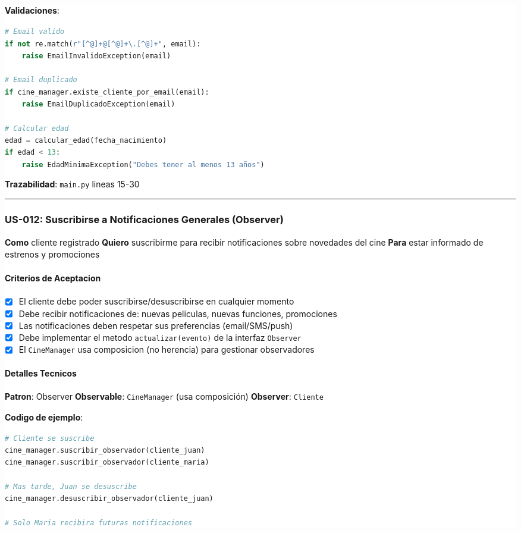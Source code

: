 ```python
```

**Validaciones**:
```python
# Email valido
if not re.match(r"[^@]+@[^@]+\.[^@]+", email):
    raise EmailInvalidoException(email)

# Email duplicado
if cine_manager.existe_cliente_por_email(email):
    raise EmailDuplicadoException(email)

# Calcular edad
edad = calcular_edad(fecha_nacimiento)
if edad < 13:
    raise EdadMinimaException("Debes tener al menos 13 años")
```

**Trazabilidad**: `main.py` lineas 15-30

---

### US-012: Suscribirse a Notificaciones Generales (Observer)

**Como** cliente registrado
**Quiero** suscribirme para recibir notificaciones sobre novedades del cine
**Para** estar informado de estrenos y promociones

#### Criterios de Aceptacion

- [x] El cliente debe poder suscribirse/desuscribirse en cualquier momento
- [x] Debe recibir notificaciones de: nuevas peliculas, nuevas funciones, promociones
- [x] Las notificaciones deben respetar sus preferencias (email/SMS/push)
- [x] Debe implementar el metodo `actualizar(evento)` de la interfaz `Observer`
- [x] El `CineManager` usa composicion (no herencia) para gestionar observadores

#### Detalles Tecnicos

**Patron**: Observer
**Observable**: `CineManager` (usa composición)
**Observer**: `Cliente`

**Codigo de ejemplo**:
```python
# Cliente se suscribe
cine_manager.suscribir_observador(cliente_juan)
cine_manager.suscribir_observador(cliente_maria)

# Mas tarde, Juan se desuscribe
cine_manager.desuscribir_observador(cliente_juan)

# Solo Maria recibira futuras notificaciones
```
